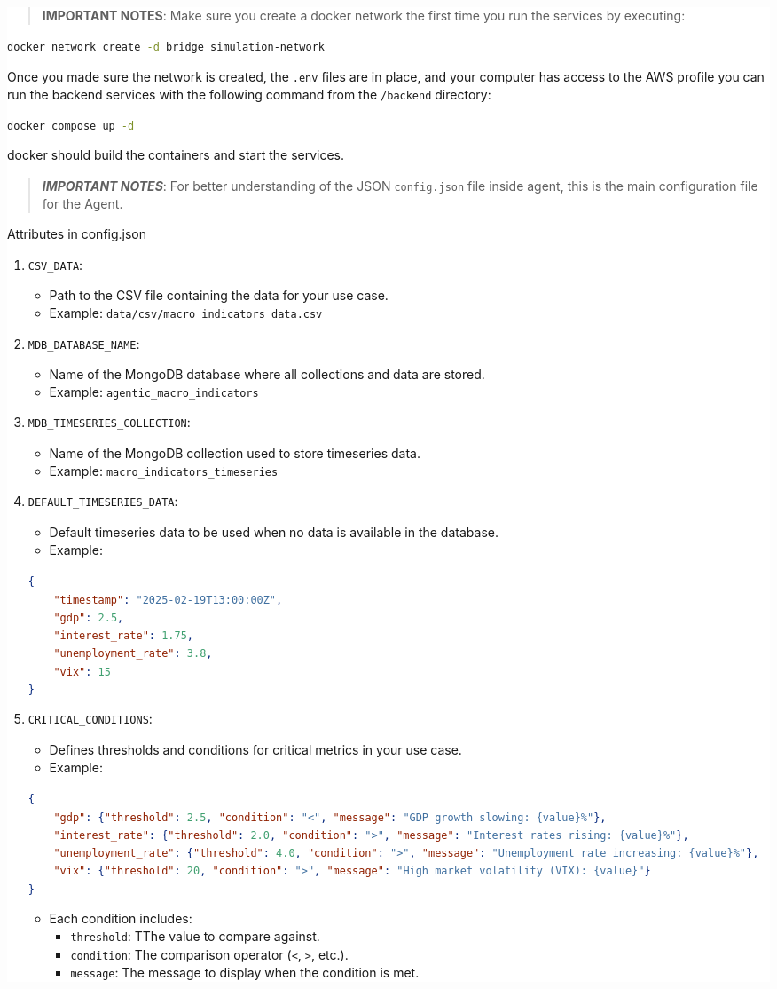 > **IMPORTANT NOTES**: Make sure you create a docker network the first time you run the services by executing:
```bash
docker network create -d bridge simulation-network
```

Once you made sure the network is created, the `.env` files are in place, and your computer has access to the AWS profile you can run the backend services with the following command from the `/backend` directory:
```bash
docker compose up -d
```
docker should build the containers and start the services.




> **_IMPORTANT NOTES_**: For better understanding of the JSON `config.json` file inside agent, this is the main configuration file for the Agent.

Attributes in config.json
1. `CSV_DATA`:
   * Path to the CSV file containing the data for your use case.
   * Example: `data/csv/macro_indicators_data.csv`

2. `MDB_DATABASE_NAME`:
   * Name of the MongoDB database where all collections and data are stored.
   * Example: `agentic_macro_indicators`

3. `MDB_TIMESERIES_COLLECTION`:
    * Name of the MongoDB collection used to store timeseries data.
    * Example: `macro_indicators_timeseries`

4. `DEFAULT_TIMESERIES_DATA`:
    * Default timeseries data to be used when no data is available in the database.
    * Example:

    ```json
    {
        "timestamp": "2025-02-19T13:00:00Z",
        "gdp": 2.5,
        "interest_rate": 1.75,
        "unemployment_rate": 3.8,
        "vix": 15
    }
    ```
    
5. `CRITICAL_CONDITIONS`:
    * Defines thresholds and conditions for critical metrics in your use case.
    * Example:
    ```json
    {
        "gdp": {"threshold": 2.5, "condition": "<", "message": "GDP growth slowing: {value}%"},
        "interest_rate": {"threshold": 2.0, "condition": ">", "message": "Interest rates rising: {value}%"},
        "unemployment_rate": {"threshold": 4.0, "condition": ">", "message": "Unemployment rate increasing: {value}%"},
        "vix": {"threshold": 20, "condition": ">", "message": "High market volatility (VIX): {value}"}
    }
    ```
    * Each condition includes:
        - `threshold`: TThe value to compare against.
        - `condition`: The comparison operator (`<`, `>`, etc.).
        - `message`: The message to display when the condition is met.
